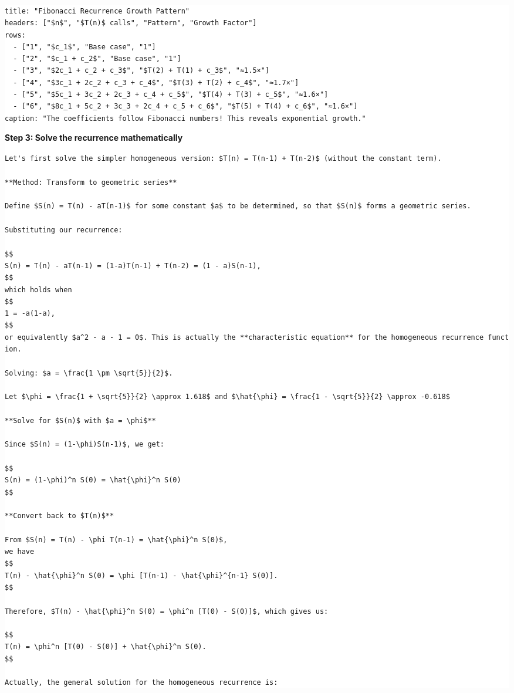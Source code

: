 ```table
title: "Fibonacci Recurrence Growth Pattern"
headers: ["$n$", "$T(n)$ calls", "Pattern", "Growth Factor"]
rows:
  - ["1", "$c_1$", "Base case", "1"]
  - ["2", "$c_1 + c_2$", "Base case", "1"]
  - ["3", "$2c_1 + c_2 + c_3$", "$T(2) + T(1) + c_3$", "≈1.5×"]
  - ["4", "$3c_1 + 2c_2 + c_3 + c_4$", "$T(3) + T(2) + c_4$", "≈1.7×"]
  - ["5", "$5c_1 + 3c_2 + 2c_3 + c_4 + c_5$", "$T(4) + T(3) + c_5$", "≈1.6×"]
  - ["6", "$8c_1 + 5c_2 + 3c_3 + 2c_4 + c_5 + c_6$", "$T(5) + T(4) + c_6$", "≈1.6×"]
caption: "The coefficients follow Fibonacci numbers! This reveals exponential growth."
```

**Step 3: Solve the recurrence mathematically**

```note title="Mathematical Solution - Homogeneous Binary Recurrence"
Let's first solve the simpler homogeneous version: $T(n) = T(n-1) + T(n-2)$ (without the constant term).

**Method: Transform to geometric series**

Define $S(n) = T(n) - aT(n-1)$ for some constant $a$ to be determined, so that $S(n)$ forms a geometric series.

Substituting our recurrence:

$$
S(n) = T(n) - aT(n-1) = (1-a)T(n-1) + T(n-2) = (1 - a)S(n-1),
$$
which holds when
$$
1 = -a(1-a),
$$
or equivalently $a^2 - a - 1 = 0$. This is actually the **characteristic equation** for the homogeneous recurrence function.

Solving: $a = \frac{1 \pm \sqrt{5}}{2}$.

Let $\phi = \frac{1 + \sqrt{5}}{2} \approx 1.618$ and $\hat{\phi} = \frac{1 - \sqrt{5}}{2} \approx -0.618$

**Solve for $S(n)$ with $a = \phi$**

Since $S(n) = (1-\phi)S(n-1)$, we get:

$$
S(n) = (1-\phi)^n S(0) = \hat{\phi}^n S(0)
$$

**Convert back to $T(n)$**

From $S(n) = T(n) - \phi T(n-1) = \hat{\phi}^n S(0)$,
we have 
$$
T(n) - \hat{\phi}^n S(0) = \phi [T(n-1) - \hat{\phi}^{n-1} S(0)].
$$

Therefore, $T(n) - \hat{\phi}^n S(0) = \phi^n [T(0) - S(0)]$, which gives us:

$$
T(n) = \phi^n [T(0) - S(0)] + \hat{\phi}^n S(0).
$$

Actually, the general solution for the homogeneous recurrence is:

```
